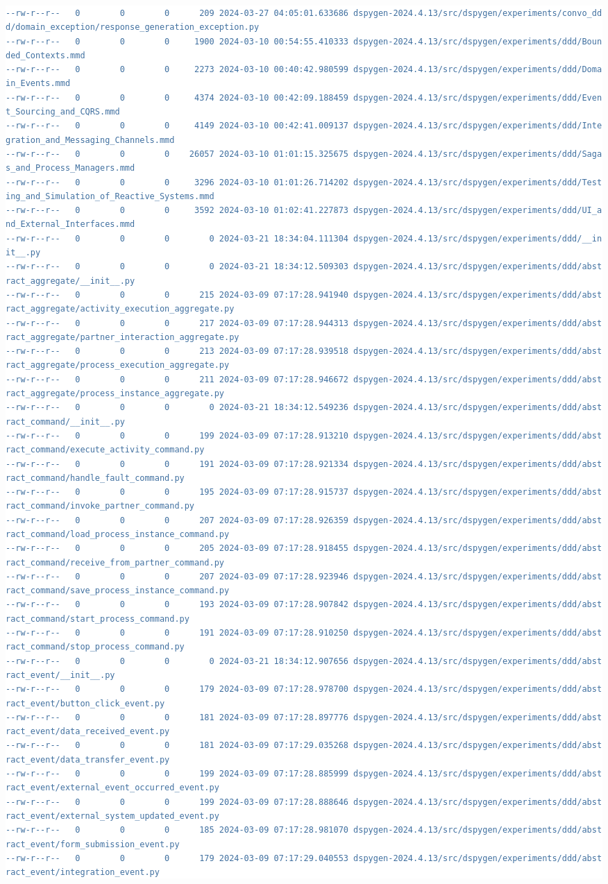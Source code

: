 ```diff
--rw-r--r--   0        0        0      209 2024-03-27 04:05:01.633686 dspygen-2024.4.13/src/dspygen/experiments/convo_ddd/domain_exception/response_generation_exception.py
--rw-r--r--   0        0        0     1900 2024-03-10 00:54:55.410333 dspygen-2024.4.13/src/dspygen/experiments/ddd/Bounded_Contexts.mmd
--rw-r--r--   0        0        0     2273 2024-03-10 00:40:42.980599 dspygen-2024.4.13/src/dspygen/experiments/ddd/Domain_Events.mmd
--rw-r--r--   0        0        0     4374 2024-03-10 00:42:09.188459 dspygen-2024.4.13/src/dspygen/experiments/ddd/Event_Sourcing_and_CQRS.mmd
--rw-r--r--   0        0        0     4149 2024-03-10 00:42:41.009137 dspygen-2024.4.13/src/dspygen/experiments/ddd/Integration_and_Messaging_Channels.mmd
--rw-r--r--   0        0        0    26057 2024-03-10 01:01:15.325675 dspygen-2024.4.13/src/dspygen/experiments/ddd/Sagas_and_Process_Managers.mmd
--rw-r--r--   0        0        0     3296 2024-03-10 01:01:26.714202 dspygen-2024.4.13/src/dspygen/experiments/ddd/Testing_and_Simulation_of_Reactive_Systems.mmd
--rw-r--r--   0        0        0     3592 2024-03-10 01:02:41.227873 dspygen-2024.4.13/src/dspygen/experiments/ddd/UI_and_External_Interfaces.mmd
--rw-r--r--   0        0        0        0 2024-03-21 18:34:04.111304 dspygen-2024.4.13/src/dspygen/experiments/ddd/__init__.py
--rw-r--r--   0        0        0        0 2024-03-21 18:34:12.509303 dspygen-2024.4.13/src/dspygen/experiments/ddd/abstract_aggregate/__init__.py
--rw-r--r--   0        0        0      215 2024-03-09 07:17:28.941940 dspygen-2024.4.13/src/dspygen/experiments/ddd/abstract_aggregate/activity_execution_aggregate.py
--rw-r--r--   0        0        0      217 2024-03-09 07:17:28.944313 dspygen-2024.4.13/src/dspygen/experiments/ddd/abstract_aggregate/partner_interaction_aggregate.py
--rw-r--r--   0        0        0      213 2024-03-09 07:17:28.939518 dspygen-2024.4.13/src/dspygen/experiments/ddd/abstract_aggregate/process_execution_aggregate.py
--rw-r--r--   0        0        0      211 2024-03-09 07:17:28.946672 dspygen-2024.4.13/src/dspygen/experiments/ddd/abstract_aggregate/process_instance_aggregate.py
--rw-r--r--   0        0        0        0 2024-03-21 18:34:12.549236 dspygen-2024.4.13/src/dspygen/experiments/ddd/abstract_command/__init__.py
--rw-r--r--   0        0        0      199 2024-03-09 07:17:28.913210 dspygen-2024.4.13/src/dspygen/experiments/ddd/abstract_command/execute_activity_command.py
--rw-r--r--   0        0        0      191 2024-03-09 07:17:28.921334 dspygen-2024.4.13/src/dspygen/experiments/ddd/abstract_command/handle_fault_command.py
--rw-r--r--   0        0        0      195 2024-03-09 07:17:28.915737 dspygen-2024.4.13/src/dspygen/experiments/ddd/abstract_command/invoke_partner_command.py
--rw-r--r--   0        0        0      207 2024-03-09 07:17:28.926359 dspygen-2024.4.13/src/dspygen/experiments/ddd/abstract_command/load_process_instance_command.py
--rw-r--r--   0        0        0      205 2024-03-09 07:17:28.918455 dspygen-2024.4.13/src/dspygen/experiments/ddd/abstract_command/receive_from_partner_command.py
--rw-r--r--   0        0        0      207 2024-03-09 07:17:28.923946 dspygen-2024.4.13/src/dspygen/experiments/ddd/abstract_command/save_process_instance_command.py
--rw-r--r--   0        0        0      193 2024-03-09 07:17:28.907842 dspygen-2024.4.13/src/dspygen/experiments/ddd/abstract_command/start_process_command.py
--rw-r--r--   0        0        0      191 2024-03-09 07:17:28.910250 dspygen-2024.4.13/src/dspygen/experiments/ddd/abstract_command/stop_process_command.py
--rw-r--r--   0        0        0        0 2024-03-21 18:34:12.907656 dspygen-2024.4.13/src/dspygen/experiments/ddd/abstract_event/__init__.py
--rw-r--r--   0        0        0      179 2024-03-09 07:17:28.978700 dspygen-2024.4.13/src/dspygen/experiments/ddd/abstract_event/button_click_event.py
--rw-r--r--   0        0        0      181 2024-03-09 07:17:28.897776 dspygen-2024.4.13/src/dspygen/experiments/ddd/abstract_event/data_received_event.py
--rw-r--r--   0        0        0      181 2024-03-09 07:17:29.035268 dspygen-2024.4.13/src/dspygen/experiments/ddd/abstract_event/data_transfer_event.py
--rw-r--r--   0        0        0      199 2024-03-09 07:17:28.885999 dspygen-2024.4.13/src/dspygen/experiments/ddd/abstract_event/external_event_occurred_event.py
--rw-r--r--   0        0        0      199 2024-03-09 07:17:28.888646 dspygen-2024.4.13/src/dspygen/experiments/ddd/abstract_event/external_system_updated_event.py
--rw-r--r--   0        0        0      185 2024-03-09 07:17:28.981070 dspygen-2024.4.13/src/dspygen/experiments/ddd/abstract_event/form_submission_event.py
--rw-r--r--   0        0        0      179 2024-03-09 07:17:29.040553 dspygen-2024.4.13/src/dspygen/experiments/ddd/abstract_event/integration_event.py
```